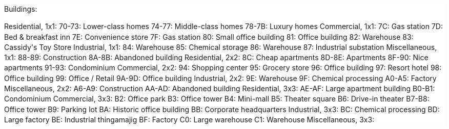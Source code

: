 Buildings:

Residential, 1x1:
70-73: Lower-class homes
74-77: Middle-class homes
78-7B: Luxury homes
Commercial, 1x1:
7C: Gas station
7D: Bed & breakfast inn
7E: Convenience store
7F: Gas station
80: Small office building
81: Office building
82: Warehouse
83: Cassidy's Toy Store
Industrial, 1x1:
84: Warehouse
85: Chemical storage
86: Warehouse
87: Industrial substation
Miscellaneous, 1x1:
88-89: Construction
8A-8B: Abandoned building
Residential, 2x2:
8C: Cheap apartments
8D-8E: Apartments
8F-90: Nice apartments
91-93: Condominium
Commercial, 2x2:
94: Shopping center
95: Grocery store
96: Office building
97: Resort hotel
98: Office building
99: Office / Retail
9A-9D: Office building
Industrial, 2x2:
9E: Warehouse
9F: Chemical processing
A0-A5: Factory
Miscellaneous, 2x2:
A6-A9: Construction
AA-AD: Abandoned building
Residential, 3x3:
AE-AF: Large apartment building
B0-B1: Condominium
Commercial, 3x3:
B2: Office park
B3: Office tower
B4: Mini-mall
B5: Theater square
B6: Drive-in theater
B7-B8: Office tower
B9: Parking lot
BA: Historic office building
BB: Corporate headquarters
Industrial, 3x3:
BC: Chemical processing
BD: Large factory
BE: Industrial thingamajig
BF: Factory
C0: Large warehouse
C1: Warehouse
Miscellaneous, 3x3: